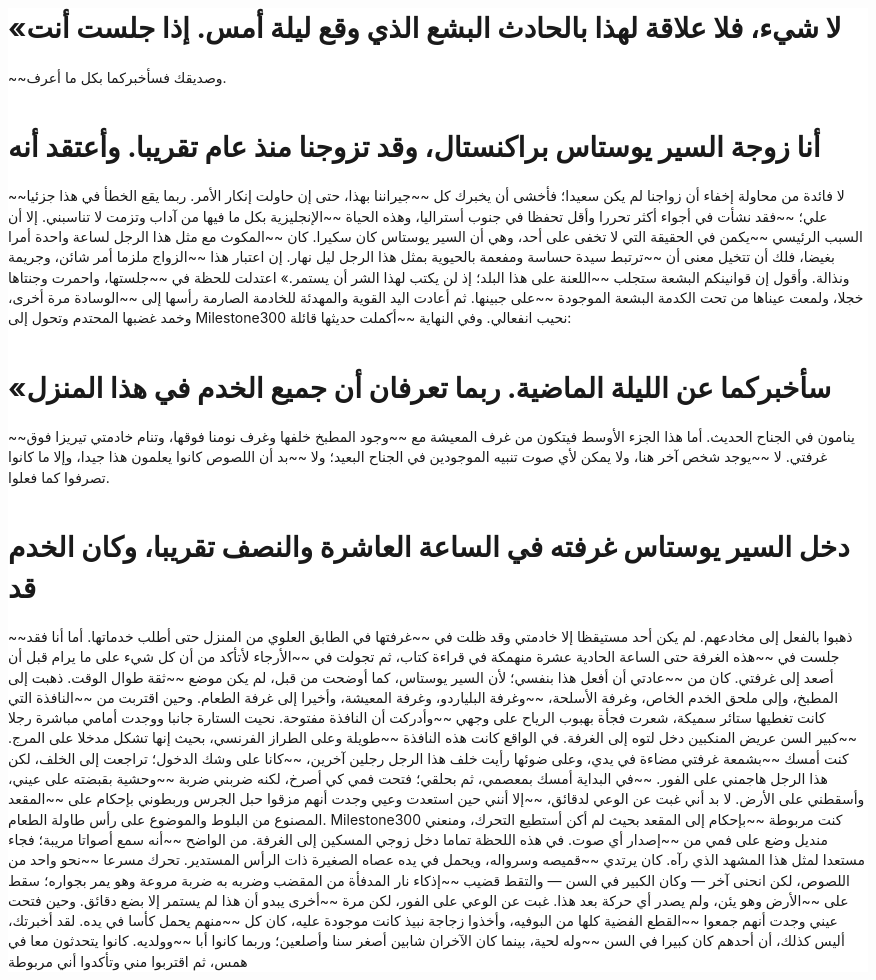# «لا شيء، فلا علاقة لهذا بالحادث البشع الذي وقع ليلة أمس. إذا جلست أنت
~~وصديقك فسأخبركما بكل ما أعرف.

# أنا زوجة السير يوستاس براكنستال، وقد تزوجنا منذ عام تقريبا. وأعتقد أنه
~~لا فائدة من محاولة إخفاء أن زواجنا لم يكن سعيدا؛ فأخشى أن يخبرك كل
~~جيراننا بهذا، حتى إن حاولت إنكار الأمر. ربما يقع الخطأ في هذا جزئيا علي؛
~~فقد نشأت في أجواء أكثر تحررا وأقل تحفظا في جنوب أستراليا، وهذه الحياة
~~الإنجليزية بكل ما فيها من آداب وتزمت لا تناسبني. إلا أن السبب الرئيسي
~~يكمن في الحقيقة التي لا تخفى على أحد، وهي أن السير يوستاس كان سكيرا. كان
~~المكوث مع مثل هذا الرجل لساعة واحدة أمرا بغيضا، فلك أن تتخيل معنى أن
~~ترتبط سيدة حساسة ومفعمة بالحيوية بمثل هذا الرجل ليل نهار. إن اعتبار هذا
~~الزواج ملزما أمر شائن، وجريمة ونذالة. وأقول إن قوانينكم البشعة ستجلب
~~اللعنة على هذا البلد؛ إذ لن يكتب لهذا الشر أن يستمر.» اعتدلت للحظة في
~~جلستها، واحمرت وجنتاها خجلا، ولمعت عيناها من تحت الكدمة البشعة الموجودة
~~على جبينها. ثم أعادت اليد القوية والمهدئة للخادمة الصارمة رأسها إلى
~~الوسادة مرة أخرى، وخمد غضبها المحتدم وتحول إلى  Milestone300  نحيب انفعالي. وفي النهاية
~~أكملت حديثها قائلة:

# «سأخبركما عن الليلة الماضية. ربما تعرفان أن جميع الخدم في هذا المنزل
~~ينامون في الجناح الحديث. أما هذا الجزء الأوسط فيتكون من غرف المعيشة مع
~~وجود المطبخ خلفها وغرف نومنا فوقها، وتنام خادمتي تيريزا فوق غرفتي. لا
~~يوجد شخص آخر هنا، ولا يمكن لأي صوت تنبيه الموجودين في الجناح البعيد؛ ولا
~~بد أن اللصوص كانوا يعلمون هذا جيدا، وإلا ما كانوا تصرفوا كما فعلوا.

# دخل السير يوستاس غرفته في الساعة العاشرة والنصف تقريبا، وكان الخدم قد
~~ذهبوا بالفعل إلى مخادعهم. لم يكن أحد مستيقظا إلا خادمتي وقد ظلت في
~~غرفتها في الطابق العلوي من المنزل حتى أطلب خدماتها. أما أنا فقد جلست في
~~هذه الغرفة حتى الساعة الحادية عشرة منهمكة في قراءة كتاب، ثم تجولت في
~~الأرجاء لأتأكد من أن كل شيء على ما يرام قبل أن أصعد إلى غرفتي. كان من
~~عادتي أن أفعل هذا بنفسي؛ لأن السير يوستاس، كما أوضحت من قبل، لم يكن موضع
~~ثقة طوال الوقت. ذهبت إلى المطبخ، وإلى ملحق الخدم الخاص، وغرفة الأسلحة،
~~وغرفة البلياردو، وغرفة المعيشة، وأخيرا إلى غرفة الطعام. وحين اقتربت من
~~النافذة التي كانت تغطيها ستائر سميكة، شعرت فجأة بهبوب الرياح على وجهي
~~وأدركت أن النافذة مفتوحة. نحيت الستارة جانبا ووجدت أمامي مباشرة رجلا
~~كبير السن عريض المنكبين دخل لتوه إلى الغرفة. في الواقع كانت هذه النافذة
~~طويلة وعلى الطراز الفرنسي، بحيث إنها تشكل مدخلا على المرج. كنت أمسك
~~بشمعة غرفتي مضاءة في يدي، وعلى ضوئها رأيت خلف هذا الرجل رجلين آخرين،
~~كانا على وشك الدخول؛ تراجعت إلى الخلف، لكن هذا الرجل هاجمني على الفور.
~~في البداية أمسك بمعصمي، ثم بحلقي؛ فتحت فمي كي أصرخ، لكنه ضربني ضربة
~~وحشية بقبضته على عيني، وأسقطني على الأرض. لا بد أني غبت عن الوعي لدقائق،
~~إلا أنني حين استعدت وعيي وجدت أنهم مزقوا حبل الجرس وربطوني بإحكام على
~~المقعد المصنوع من البلوط والموضوع على رأس طاولة الطعام.  Milestone300  كنت مربوطة
~~بإحكام إلى المقعد بحيث لم أكن أستطيع التحرك، ومنعني منديل وضع على فمي من
~~إصدار أي صوت. في هذه اللحظة تماما دخل زوجي المسكين إلى الغرفة. من الواضح
~~أنه سمع أصواتا مريبة؛ فجاء مستعدا لمثل هذا المشهد الذي رآه. كان يرتدي
~~قميصه وسرواله، ويحمل في يده عصاه الصغيرة ذات الرأس المستدير. تحرك مسرعا
~~نحو واحد من اللصوص، لكن انحنى آخر — وكان الكبير في السن — والتقط قضيب
~~إذكاء نار المدفأة من المقضب وضربه به ضربة مروعة وهو يمر بجواره؛ سقط على
~~الأرض وهو يئن، ولم يصدر أي حركة بعد هذا. غبت عن الوعي على الفور، لكن مرة
~~أخرى يبدو أن هذا لم يستمر إلا بضع دقائق. وحين فتحت عيني وجدت أنهم جمعوا
~~القطع الفضية كلها من البوفيه، وأخذوا زجاجة نبيذ كانت موجودة عليه، كان كل
~~منهم يحمل كأسا في يده. لقد أخبرتك، أليس كذلك، أن أحدهم كان كبيرا في السن
~~وله لحية، بينما كان الآخران شابين أصغر سنا وأصلعين؛ وربما كانوا أبا
~~وولديه. كانوا يتحدثون معا في همس، ثم اقتربوا مني وتأكدوا أني مربوطة